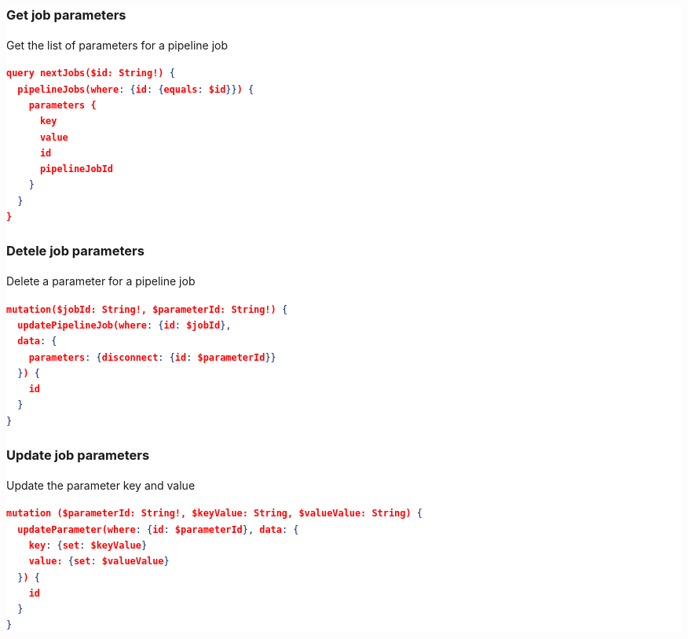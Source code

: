 ### Get job parameters

Get the list of parameters for a pipeline job 

```json
query nextJobs($id: String!) {
  pipelineJobs(where: {id: {equals: $id}}) {
    parameters {
      key
      value
      id
      pipelineJobId
    }
  }
}
```

### Detele job parameters

Delete a parameter for a pipeline job

```json
mutation($jobId: String!, $parameterId: String!) {
  updatePipelineJob(where: {id: $jobId},
  data: {
    parameters: {disconnect: {id: $parameterId}}
  }) {
    id
  }
}
```


### Update job parameters

Update the parameter key and value 

```json
mutation ($parameterId: String!, $keyValue: String, $valueValue: String) {
  updateParameter(where: {id: $parameterId}, data: {
    key: {set: $keyValue}
    value: {set: $valueValue}
  }) {
    id
  }
}
```


